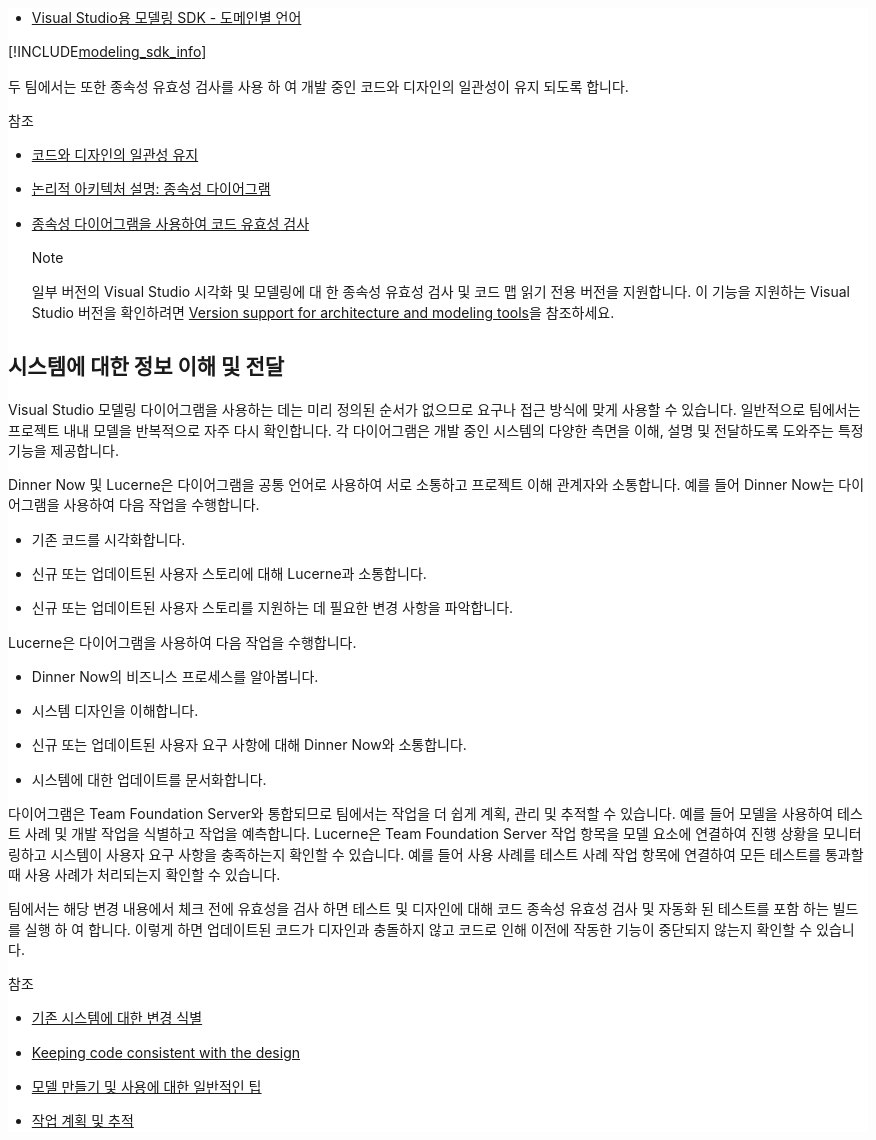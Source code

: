 -   [Visual Studio용 모델링 SDK - 도메인별 언어](../modeling/modeling-sdk-for-visual-studio-domain-specific-languages.md)  

[!INCLUDE[modeling_sdk_info](includes/modeling_sdk_info.md)]
  
 두 팀에서는 또한 종속성 유효성 검사를 사용 하 여 개발 중인 코드와 디자인의 일관성이 유지 되도록 합니다.  
  
 참조  
  
-   [코드와 디자인의 일관성 유지](#ValidatingCode)  
  
-   [논리적 아키텍처 설명: 종속성 다이어그램](#DescribeLayers)  
  
-   [종속성 다이어그램을 사용하여 코드 유효성 검사](../modeling/validate-code-with-layer-diagrams.md)  
  
    > [!NOTE]
    >  일부 버전의 Visual Studio 시각화 및 모델링에 대 한 종속성 유효성 검사 및 코드 맵 읽기 전용 버전을 지원합니다. 이 기능을 지원하는 Visual Studio 버전을 확인하려면 [Version support for architecture and modeling tools](../modeling/what-s-new-for-design-in-visual-studio.md#VersionSupport)을 참조하세요.  
  
##  <a name="UnderstandingCommunicating"></a> 시스템에 대한 정보 이해 및 전달  
 Visual Studio 모델링 다이어그램을 사용하는 데는 미리 정의된 순서가 없으므로 요구나 접근 방식에 맞게 사용할 수 있습니다. 일반적으로 팀에서는 프로젝트 내내 모델을 반복적으로 자주 다시 확인합니다. 각 다이어그램은 개발 중인 시스템의 다양한 측면을 이해, 설명 및 전달하도록 도와주는 특정 기능을 제공합니다.  
  
 Dinner Now 및 Lucerne은 다이어그램을 공통 언어로 사용하여 서로 소통하고 프로젝트 이해 관계자와 소통합니다. 예를 들어 Dinner Now는 다이어그램을 사용하여 다음 작업을 수행합니다.  
  
-   기존 코드를 시각화합니다.  
  
-   신규 또는 업데이트된 사용자 스토리에 대해 Lucerne과 소통합니다.  
  
-   신규 또는 업데이트된 사용자 스토리를 지원하는 데 필요한 변경 사항을 파악합니다.  
  
 Lucerne은 다이어그램을 사용하여 다음 작업을 수행합니다.  
  
-   Dinner Now의 비즈니스 프로세스를 알아봅니다.  
  
-   시스템 디자인을 이해합니다.  
  
-   신규 또는 업데이트된 사용자 요구 사항에 대해 Dinner Now와 소통합니다.  
  
-   시스템에 대한 업데이트를 문서화합니다.  
  
 다이어그램은 Team Foundation Server와 통합되므로 팀에서는 작업을 더 쉽게 계획, 관리 및 추적할 수 있습니다. 예를 들어 모델을 사용하여 테스트 사례 및 개발 작업을 식별하고 작업을 예측합니다. Lucerne은 Team Foundation Server 작업 항목을 모델 요소에 연결하여 진행 상황을 모니터링하고 시스템이 사용자 요구 사항을 충족하는지 확인할 수 있습니다. 예를 들어 사용 사례를 테스트 사례 작업 항목에 연결하여 모든 테스트를 통과할 때 사용 사례가 처리되는지 확인할 수 있습니다.  
  
 팀에서는 해당 변경 내용에서 체크 전에 유효성을 검사 하면 테스트 및 디자인에 대해 코드 종속성 유효성 검사 및 자동화 된 테스트를 포함 하는 빌드를 실행 하 여 합니다. 이렇게 하면 업데이트된 코드가 디자인과 충돌하지 않고 코드로 인해 이전에 작동한 기능이 중단되지 않는지 확인할 수 있습니다.  
  
 참조  
  
-   [기존 시스템에 대한 변경 식별](#DeterminingChanges)  
  
-   [Keeping code consistent with the design](#ValidatingCode)  
  
-   [모델 만들기 및 사용에 대한 일반적인 팁](#GeneralTips)  
  
-   [작업 계획 및 추적](#PlanningTracking)  
  